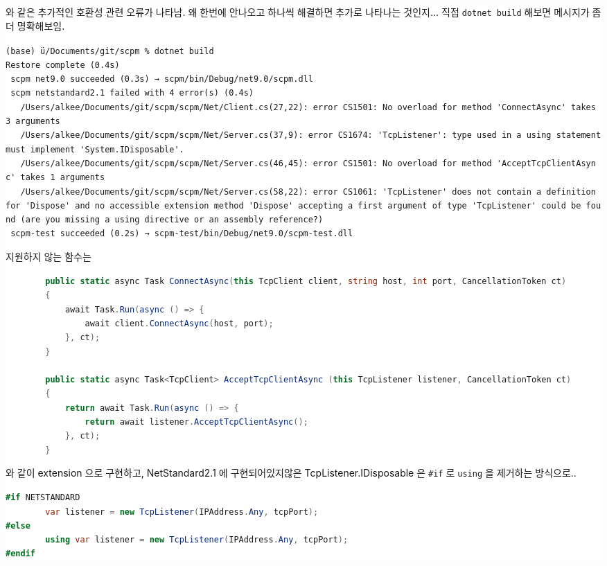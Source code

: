 와 같은 추가적인 호환성 관련 오류가 나타남. 왜 한번에 안나오고 하나씩 해결하면
추가로 나타나는 것인지... 직접 `dotnet build` 해보면 메시지가 좀 더 명확해보임.

 ```
 (base) ü/Documents/git/scpm % dotnet build
Restore complete (0.4s)
  scpm net9.0 succeeded (0.3s) → scpm/bin/Debug/net9.0/scpm.dll
  scpm netstandard2.1 failed with 4 error(s) (0.4s)
    /Users/alkee/Documents/git/scpm/scpm/Net/Client.cs(27,22): error CS1501: No overload for method 'ConnectAsync' takes 3 arguments
    /Users/alkee/Documents/git/scpm/scpm/Net/Server.cs(37,9): error CS1674: 'TcpListener': type used in a using statement must implement 'System.IDisposable'.
    /Users/alkee/Documents/git/scpm/scpm/Net/Server.cs(46,45): error CS1501: No overload for method 'AcceptTcpClientAsync' takes 1 arguments
    /Users/alkee/Documents/git/scpm/scpm/Net/Server.cs(58,22): error CS1061: 'TcpListener' does not contain a definition for 'Dispose' and no accessible extension method 'Dispose' accepting a first argument of type 'TcpListener' could be found (are you missing a using directive or an assembly reference?)
  scpm-test succeeded (0.2s) → scpm-test/bin/Debug/net9.0/scpm-test.dll
```

지원하지 않는 함수는 

```cs
        public static async Task ConnectAsync(this TcpClient client, string host, int port, CancellationToken ct)
        {
            await Task.Run(async () => {
                await client.ConnectAsync(host, port);
            }, ct);
        }

        public static async Task<TcpClient> AcceptTcpClientAsync (this TcpListener listener, CancellationToken ct)
        {
            return await Task.Run(async () => {
                return await listener.AcceptTcpClientAsync();
            }, ct);
        }
```
와 같이 extension 으로 구현하고, NetStandard2.1 에 구현되어있지않은 TcpListener.IDisposable
은 `#if` 로 `using` 을 제거하는 방식으로..

```cs
#if NETSTANDARD
        var listener = new TcpListener(IPAddress.Any, tcpPort);
#else
        using var listener = new TcpListener(IPAddress.Any, tcpPort);
#endif
```

